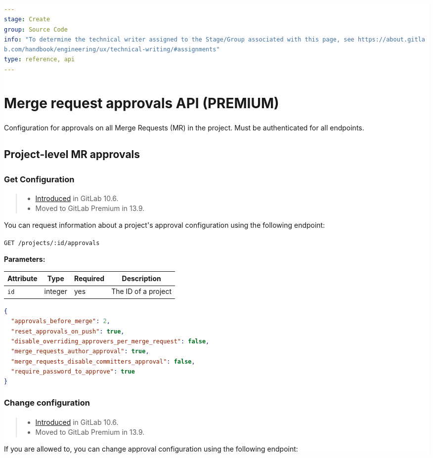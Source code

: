 ```yaml
---
stage: Create
group: Source Code
info: "To determine the technical writer assigned to the Stage/Group associated with this page, see https://about.gitlab.com/handbook/engineering/ux/technical-writing/#assignments"
type: reference, api
---
```


# Merge request approvals API **(PREMIUM)**

Configuration for approvals on all Merge Requests (MR) in the project. Must be authenticated for all endpoints.

## Project-level MR approvals

### Get Configuration

> - [Introduced](https://gitlab.com/gitlab-org/gitlab/-/issues/183) in GitLab 10.6.
> - Moved to GitLab Premium in 13.9.

You can request information about a project's approval configuration using the
following endpoint:

```plaintext
GET /projects/:id/approvals
```

**Parameters:**

| Attribute | Type    | Required | Description         |
| --------- | ------- | -------- | ------------------- |
| `id`      | integer | yes      | The ID of a project |

```json
{
  "approvals_before_merge": 2,
  "reset_approvals_on_push": true,
  "disable_overriding_approvers_per_merge_request": false,
  "merge_requests_author_approval": true,
  "merge_requests_disable_committers_approval": false,
  "require_password_to_approve": true
}
```

### Change configuration

> - [Introduced](https://gitlab.com/gitlab-org/gitlab/-/issues/183) in GitLab 10.6.
> - Moved to GitLab Premium in 13.9.

If you are allowed to, you can change approval configuration using the following
endpoint:
